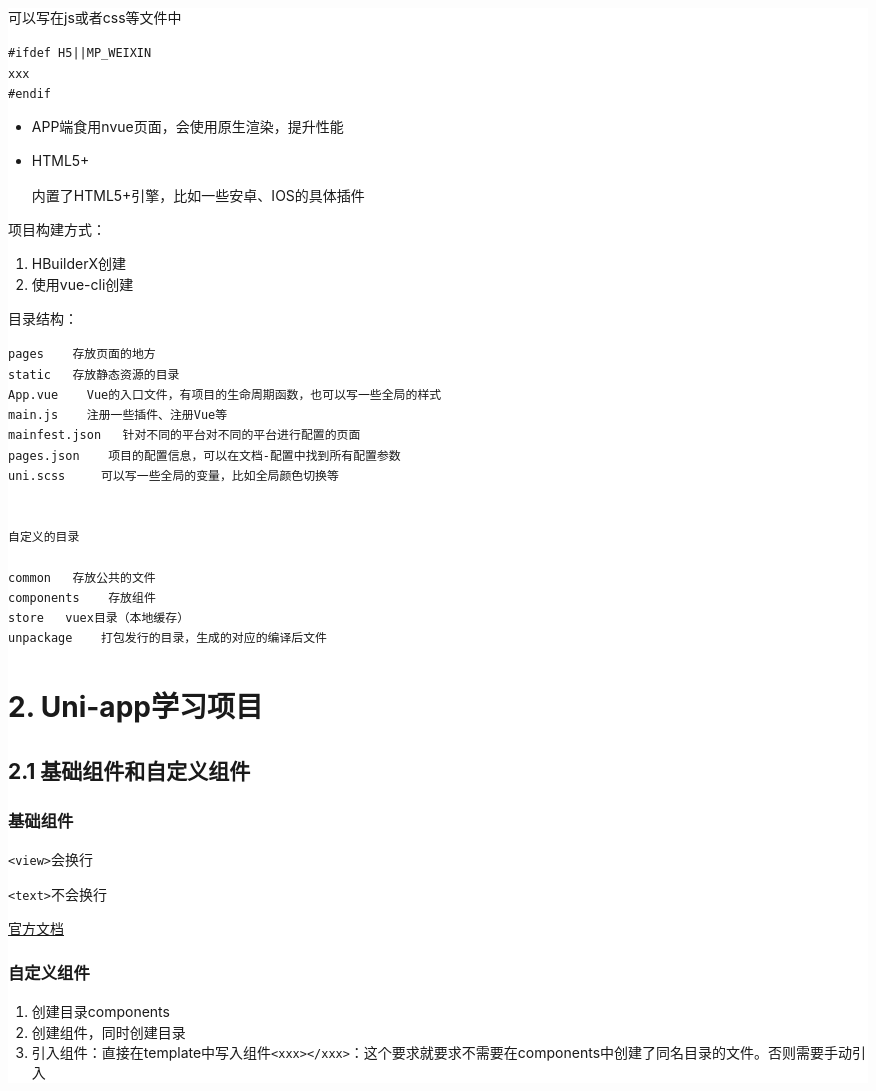   可以写在js或者css等文件中

  ```
  #ifdef H5||MP_WEIXIN
  xxx
  #endif
  ```

+ APP端食用nvue页面，会使用原生渲染，提升性能

+ HTML5+

  内置了HTML5+引擎，比如一些安卓、IOS的具体插件

项目构建方式：

1. HBuilderX创建
2. 使用vue-cli创建

目录结构：

```
pages    存放页面的地方
static   存放静态资源的目录
App.vue    Vue的入口文件，有项目的生命周期函数，也可以写一些全局的样式
main.js    注册一些插件、注册Vue等
mainfest.json   针对不同的平台对不同的平台进行配置的页面
pages.json    项目的配置信息，可以在文档-配置中找到所有配置参数
uni.scss     可以写一些全局的变量，比如全局颜色切换等


自定义的目录

common   存放公共的文件
components    存放组件
store   vuex目录（本地缓存）
unpackage    打包发行的目录，生成的对应的编译后文件
```



# 2. Uni-app学习项目

## 2.1 基础组件和自定义组件

### 基础组件

`<view>`会换行

`<text>`不会换行

[官方文档](https://uniapp.dcloud.net.cn/component/)

### 自定义组件

1. 创建目录components
2. 创建组件，同时创建目录
3. 引入组件：直接在template中写入组件`<xxx></xxx>`：这个要求就要求不需要在components中创建了同名目录的文件。否则需要手动引入
